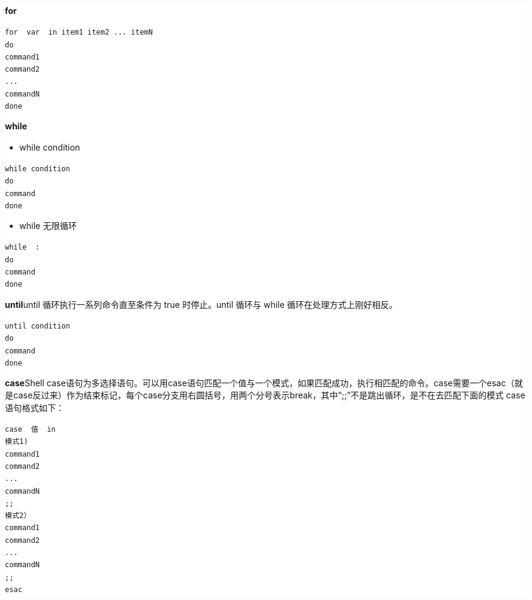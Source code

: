 **for**

```
for  var  in item1 item2 ... itemN
do
command1
command2
...
commandN
done
```

**while**

*   while condition

```
while condition
do
command
done
```

*   while 无限循环

```
while  :
do
command
done
```

**until**until 循环执行一系列命令直至条件为 true 时停止。until 循环与 while 循环在处理方式上刚好相反。

```
until condition
do
command
done
```

**case**Shell case语句为多选择语句。可以用case语句匹配一个值与一个模式，如果匹配成功，执行相匹配的命令。case需要一个esac（就是case反过来）作为结束标记，每个case分支用右圆括号，用两个分号表示break，其中“;;”不是跳出循环，是不在去匹配下面的模式 case语句格式如下：

```
case  值  in
模式1)
command1
command2
...
commandN
;;
模式2）
command1
command2
...
commandN
;;
esac
```
